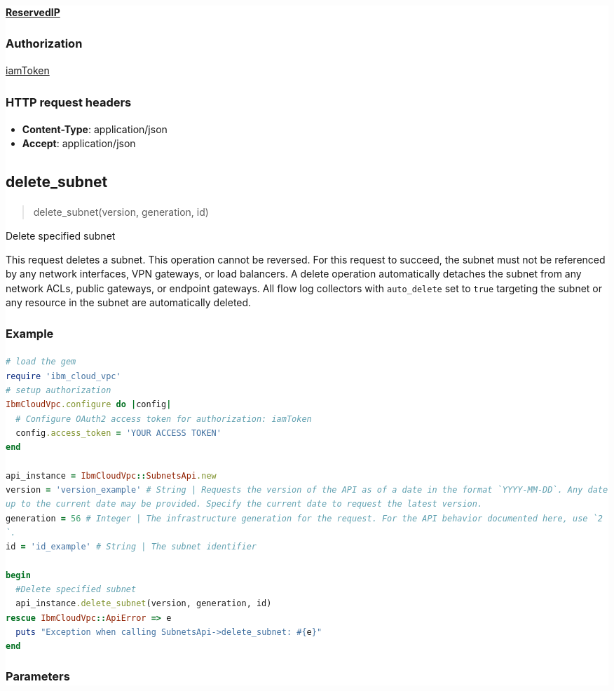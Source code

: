 [**ReservedIP**](ReservedIP.md)

### Authorization

[iamToken](../README.md#iamToken)

### HTTP request headers

- **Content-Type**: application/json
- **Accept**: application/json


## delete_subnet

> delete_subnet(version, generation, id)

Delete specified subnet

This request deletes a subnet. This operation cannot be reversed. For this request to succeed, the subnet must not be referenced by any network interfaces, VPN gateways, or load balancers. A delete operation automatically detaches the subnet from any network ACLs, public gateways, or endpoint gateways. All flow log collectors with `auto_delete` set to `true` targeting the subnet or any resource in the subnet are automatically deleted.

### Example

```ruby
# load the gem
require 'ibm_cloud_vpc'
# setup authorization
IbmCloudVpc.configure do |config|
  # Configure OAuth2 access token for authorization: iamToken
  config.access_token = 'YOUR ACCESS TOKEN'
end

api_instance = IbmCloudVpc::SubnetsApi.new
version = 'version_example' # String | Requests the version of the API as of a date in the format `YYYY-MM-DD`. Any date up to the current date may be provided. Specify the current date to request the latest version.
generation = 56 # Integer | The infrastructure generation for the request. For the API behavior documented here, use `2`.
id = 'id_example' # String | The subnet identifier

begin
  #Delete specified subnet
  api_instance.delete_subnet(version, generation, id)
rescue IbmCloudVpc::ApiError => e
  puts "Exception when calling SubnetsApi->delete_subnet: #{e}"
end
```

### Parameters
